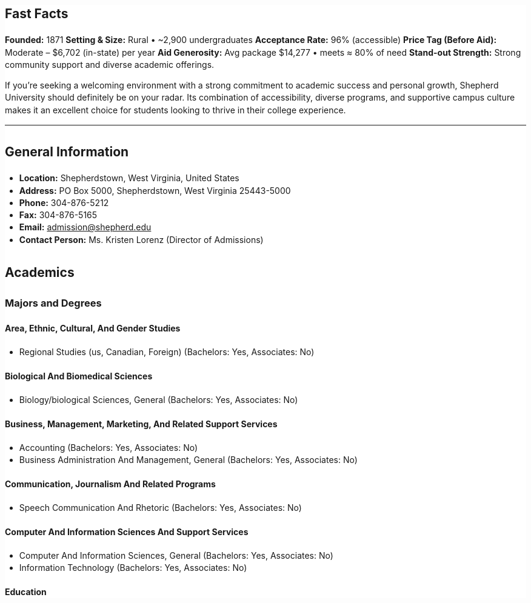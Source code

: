 ## Fast Facts
**Founded:** 1871
**Setting & Size:** Rural • ~2,900 undergraduates
**Acceptance Rate:** 96% (accessible)
**Price Tag (Before Aid):** Moderate – $6,702 (in-state) per year
**Aid Generosity:** Avg package $14,277 • meets ≈ 80% of need
**Stand-out Strength:** Strong community support and diverse academic offerings.

If you’re seeking a welcoming environment with a strong commitment to academic success and personal growth, Shepherd University should definitely be on your radar. Its combination of accessibility, diverse programs, and supportive campus culture makes it an excellent choice for students looking to thrive in their college experience.

---

## General Information

- **Location:** Shepherdstown, West Virginia, United States
- **Address:** PO Box 5000, Shepherdstown, West Virginia 25443-5000
- **Phone:** 304-876-5212
- **Fax:** 304-876-5165
- **Email:** admission@shepherd.edu
- **Contact Person:** Ms. Kristen Lorenz (Director of Admissions)

## Academics

### Majors and Degrees

#### Area, Ethnic, Cultural, And Gender Studies

- Regional Studies (us, Canadian, Foreign) (Bachelors: Yes, Associates: No)

#### Biological And Biomedical Sciences

- Biology/biological Sciences, General (Bachelors: Yes, Associates: No)

#### Business, Management, Marketing, And Related Support Services

- Accounting (Bachelors: Yes, Associates: No)
- Business Administration And Management, General (Bachelors: Yes, Associates: No)

#### Communication, Journalism And Related Programs

- Speech Communication And Rhetoric (Bachelors: Yes, Associates: No)

#### Computer And Information Sciences And Support Services

- Computer And Information Sciences, General (Bachelors: Yes, Associates: No)
- Information Technology (Bachelors: Yes, Associates: No)

#### Education
